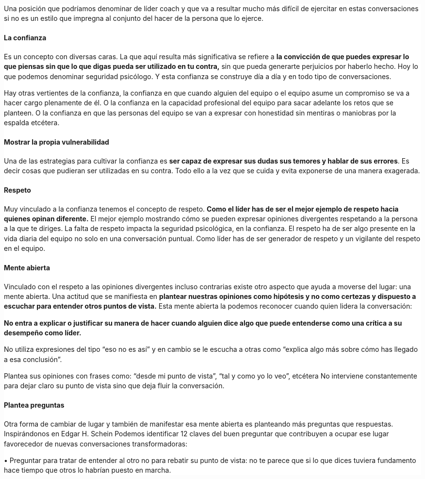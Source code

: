 Una posición que podríamos denominar de líder coach y que va a resultar mucho más difícil de ejercitar en estas conversaciones si no es un estilo que impregna al conjunto del hacer de la persona que lo ejerce.

#### La confianza
Es un concepto con diversas caras. La que aquí resulta más significativa se refiere a **la convicción de que puedes expresar lo que piensas sin que lo que digas pueda ser utilizado en tu contra,** sin que pueda generarte perjuicios por haberlo hecho. Hoy lo que podemos denominar seguridad psicólogo. Y esta confianza se construye día a día y en todo tipo de conversaciones.

Hay otras vertientes de la confianza, la confianza en que cuando alguien del equipo o el equipo asume un compromiso se va a hacer cargo plenamente de él. O la confianza en la capacidad profesional del equipo para sacar adelante los retos que se planteen. O la confianza en que las personas del equipo se van a expresar con honestidad sin mentiras o maniobras por la espalda etcétera.

#### Mostrar la propia vulnerabilidad

Una de las estrategias para cultivar la confianza es **ser capaz de expresar sus dudas sus temores y hablar de sus errores**. Es decir cosas que pudieran ser utilizadas en su contra. Todo ello a la vez que se cuida y evita exponerse de una manera exagerada.

#### Respeto

Muy vinculado a la confianza tenemos el concepto de respeto. **Como el líder has de ser el mejor ejemplo de respeto hacia quienes opinan diferente.** El mejor ejemplo mostrando cómo se pueden expresar opiniones divergentes respetando a la persona a la que te diriges. La falta de respeto impacta la seguridad psicológica, en la confianza.
El respeto ha de ser algo presente en la vida diaria del equipo no solo en una conversación puntual. Como líder has de ser generador de respeto y un vigilante del respeto en el equipo.

#### Mente abierta

Vinculado con el respeto a las opiniones divergentes incluso contrarias existe otro aspecto que ayuda a moverse del lugar: una mente abierta. Una actitud que se manifiesta en **plantear nuestras opiniones como hipótesis y no como certezas y dispuesto a escuchar para entender otros puntos de vista.** Esta mente abierta la podemos reconocer cuando quien lidera la conversación:

**No entra a explicar o justificar su manera de hacer cuando alguien dice algo que puede entenderse como una crítica a su desempeño como líder.**

No utiliza expresiones del tipo “eso no es así” y en cambio se le escucha a otras como “explica algo más sobre cómo has llegado a esa conclusión”.

Plantea sus opiniones con frases como: “desde mi punto de vista”, “tal y como yo lo veo”, etcétera
No interviene constantemente para dejar claro su punto de vista sino que deja fluir la conversación.

#### Plantea preguntas

Otra forma de cambiar de lugar y también de manifestar esa mente abierta es planteando más preguntas que respuestas.
Inspirándonos en Edgar H. Schein Podemos identificar 12 claves del buen preguntar que contribuyen a ocupar ese lugar favorecedor de nuevas conversaciones transformadoras:

•	Preguntar para tratar de entender al otro no para rebatir su punto de vista: no te parece que si lo que dices tuviera fundamento hace tiempo que otros lo habrían puesto en marcha.
